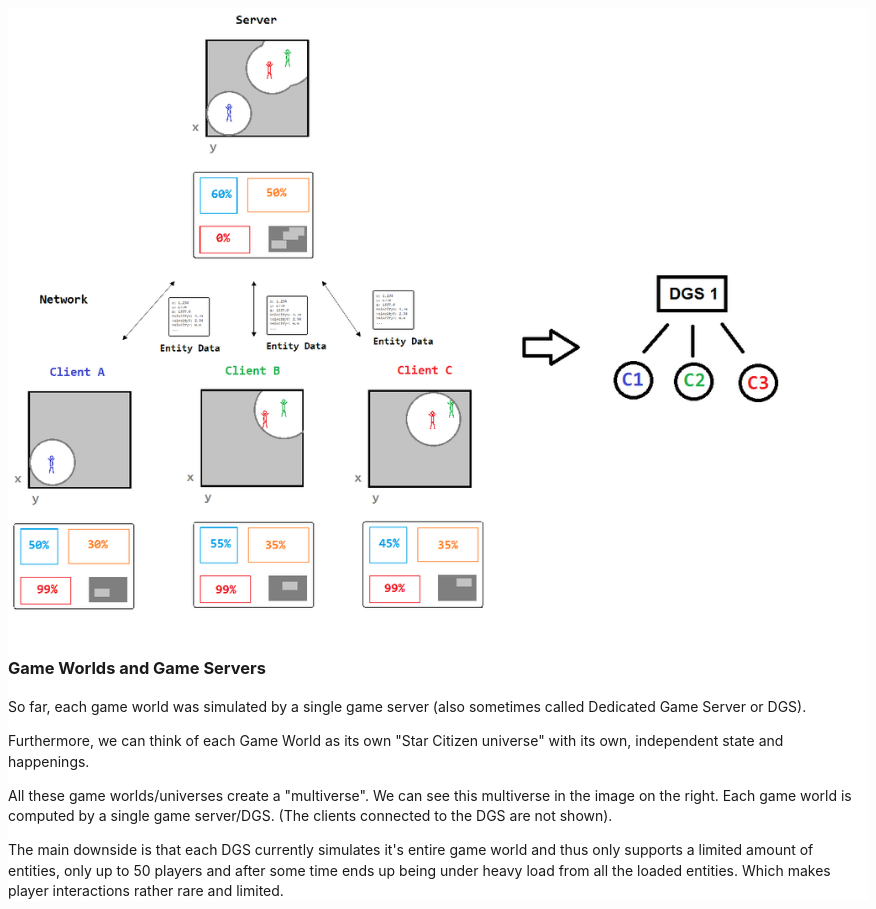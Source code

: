 ![Image](/images/static_server_meshing/image-02.png)
### Game Worlds and Game Servers
So far, each game world was simulated by a single game server (also sometimes called Dedicated Game Server or DGS).

Furthermore, we can think of each Game World as its own "Star Citizen universe" with its own, independent state and happenings.

All these game worlds/universes create a "multiverse". We can see this multiverse in the image on the right. Each game world is computed by a single game server/DGS. (The clients connected to the DGS are not shown).

The main downside is that each DGS currently simulates it's entire game world and thus only supports a limited amount of entities, only up to 50 players and after some time ends up being under heavy load from all the loaded entities. Which makes player interactions rather rare and limited.
